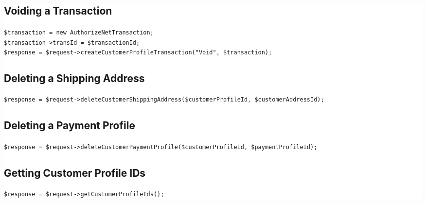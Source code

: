Voiding a Transaction
---------------------

```
$transaction = new AuthorizeNetTransaction;
$transaction->transId = $transactionId;
$response = $request->createCustomerProfileTransaction("Void", $transaction);
```

Deleting a Shipping Address
---------------------------

```
$response = $request->deleteCustomerShippingAddress($customerProfileId, $customerAddressId);
```


Deleting a Payment Profile
--------------------------

```
$response = $request->deleteCustomerPaymentProfile($customerProfileId, $paymentProfileId);
```
  
Getting Customer Profile IDs
----------------------------

```
$response = $request->getCustomerProfileIds();
```
